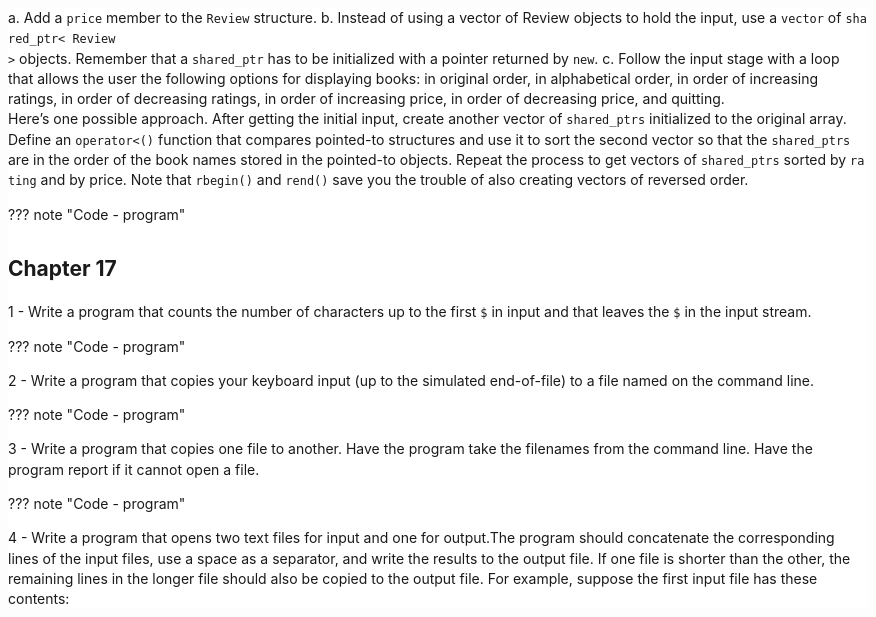a. Add a <code>price</code> member to the <code>Review</code> structure.
b. Instead of using a vector of Review objects to hold the input, use a <code>vector</code>
of <code>shared_ptr< Review ></code> objects. Remember that a <code>shared_ptr</code> has to be
initialized with a pointer returned by <code>new</code>.
c. Follow the input stage with a loop that allows the user the following options
for displaying books: in original order, in alphabetical order, in order of
increasing ratings, in order of decreasing ratings, in order of increasing price,
in order of decreasing price, and quitting.</br>
Here’s one possible approach. After getting the initial input, create another vector of
<code>shared_ptrs</code> initialized to the original array. Define an <code>operator<()</code> function that
compares pointed-to structures and use it to sort the second vector so that the
<code>shared_ptrs</code> are in the order of the book names stored in the pointed-to objects.
Repeat the process to get vectors of <code>shared_ptrs</code> sorted by <code>rating</code> and by price.
Note that <code>rbegin()</code> and <code>rend()</code> save you the trouble of also creating vectors of
reversed order.

??? note "Code - program"
    <!--codeinclude-->
    [](../exercises/chapter16/ch16_10.cpp)
    <!--/codeinclude-->

## Chapter 17

1 -
Write a program that counts the number of characters up to the first `$` in input and
that leaves the `$` in the input stream.

??? note "Code - program"
    <!--codeinclude-->
    [](../exercises/chapter17/ch17_1.cpp)
    <!--/codeinclude-->

2 -
Write a program that copies your keyboard input (up to the simulated end-of-file)
to a file named on the command line.

??? note "Code - program"
    <!--codeinclude-->
    [](../exercises/chapter17/ch17_2.cpp)
    <!--/codeinclude-->

3 -
Write a program that copies one file to another. Have the program take the filenames
from the command line. Have the program report if it cannot open a file.

??? note "Code - program"
    <!--codeinclude-->
    [](../exercises/chapter17/ch17_3.cpp)
    <!--/codeinclude-->

4 -
Write a program that opens two text files for input and one for output.The program
should concatenate the corresponding lines of the input files, use a space as a
separator, and write the results to the output file. If one file is shorter than the other,
the remaining lines in the longer file should also be copied to the output file. For
example, suppose the first input file has these contents:
